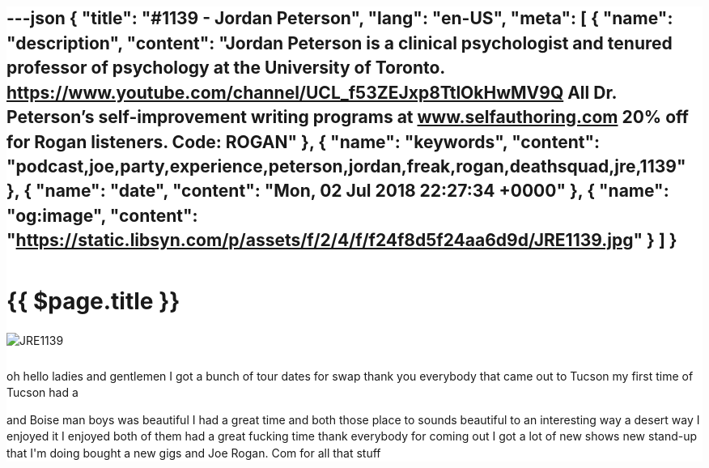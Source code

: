 ---json
{
  "title": "#1139 - Jordan Peterson",
  "lang": "en-US",
  "meta": [
    {
      "name": "description",
      "content": "Jordan Peterson is a clinical psychologist and tenured professor of psychology at the University of Toronto. https://www.youtube.com/channel/UCL_f53ZEJxp8TtlOkHwMV9Q All Dr. Peterson’s self-improvement writing programs at www.selfauthoring.com 20% off for Rogan listeners. Code: ROGAN"
    },
    {
      "name": "keywords",
      "content": "podcast,joe,party,experience,peterson,jordan,freak,rogan,deathsquad,jre,1139"
    },
    {
      "name": "date",
      "content": "Mon, 02 Jul 2018 22:27:34 +0000"
    },
    {
      "name": "og:image",
      "content": "https://static.libsyn.com/p/assets/f/2/4/f/f24f8d5f24aa6d9d/JRE1139.jpg"
    }
  ]
}
---
# {{ $page.title }}

![JRE1139](https://static.libsyn.com/p/assets/f/2/4/f/f24f8d5f24aa6d9d/JRE1139.jpg)

### <pubdate />

<linkify />



<episode-sponsors :sponsors="['squarespace', 'the cash app', 'blue apron']" />

<transcriptEditLink />

<timemark seconds="0" />

oh hello ladies and gentlemen I got a bunch of tour dates for swap thank you everybody that came out to Tucson my first time of Tucson had a

<timemark seconds="10" />

and Boise man boys was beautiful I had a great time and both those place to sounds beautiful to an interesting way a desert way I enjoyed it I enjoyed both of them had a great fucking time thank everybody for coming out I got a lot of new shows new stand-up that I'm doing bought a new gigs and Joe Rogan. Com for all that stuff

<timemark seconds="34" />
